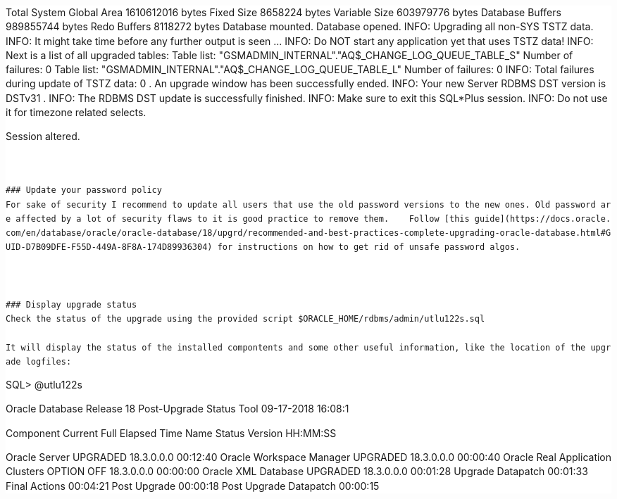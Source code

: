 Total System Global Area 1610612016 bytes
Fixed Size                  8658224 bytes
Variable Size             603979776 bytes
Database Buffers          989855744 bytes
Redo Buffers                8118272 bytes
Database mounted.
Database opened.
INFO: Upgrading all non-SYS TSTZ data.
INFO: It might take time before any further output is seen ...
INFO: Do NOT start any application yet that uses TSTZ data!
INFO: Next is a list of all upgraded tables:
Table list: "GSMADMIN_INTERNAL"."AQ$_CHANGE_LOG_QUEUE_TABLE_S"
Number of failures: 0
Table list: "GSMADMIN_INTERNAL"."AQ$_CHANGE_LOG_QUEUE_TABLE_L"
Number of failures: 0
INFO: Total failures during update of TSTZ data: 0 .
An upgrade window has been successfully ended.
INFO: Your new Server RDBMS DST version is DSTv31 .
INFO: The RDBMS DST update is successfully finished.
INFO: Make sure to exit this SQL*Plus session.
INFO: Do not use it for timezone related selects.

Session altered.
```


### Update your password policy
For sake of security I recommend to update all users that use the old password versions to the new ones. Old password are affected by a lot of security flaws to it is good practice to remove them.	Follow [this guide](https://docs.oracle.com/en/database/oracle/oracle-database/18/upgrd/recommended-and-best-practices-complete-upgrading-oracle-database.html#GUID-D7B09DFE-F55D-449A-8F8A-174D89936304) for instructions on how to get rid of unsafe password algos.



### Display upgrade status
Check the status of the upgrade using the provided script $ORACLE_HOME/rdbms/admin/utlu122s.sql

It will display the status of the installed compontents and some other useful information, like the location of the upgrade logfiles:

```
SQL> @utlu122s

Oracle Database Release 18 Post-Upgrade Status Tool    09-17-2018 16:08:1

Component                               Current         Full     Elapsed Time
Name                                    Status          Version  HH:MM:SS

Oracle Server                          UPGRADED      18.3.0.0.0  00:12:40
Oracle Workspace Manager               UPGRADED      18.3.0.0.0  00:00:40
Oracle Real Application Clusters     OPTION OFF      18.3.0.0.0  00:00:00
Oracle XML Database                    UPGRADED      18.3.0.0.0  00:01:28
Upgrade Datapatch                                                00:01:33
Final Actions                                                    00:04:21
Post Upgrade                                                     00:00:18
Post Upgrade Datapatch                                           00:00:15
